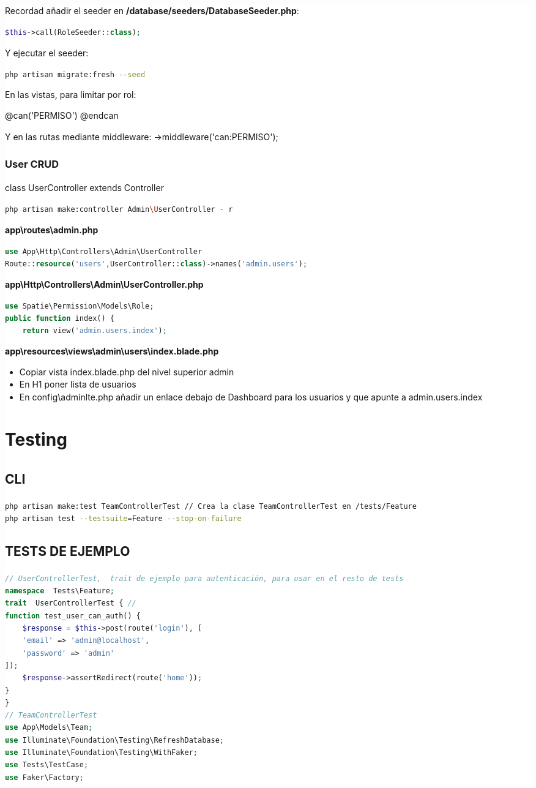 Recordad añadir el seeder en **/database/seeders/DatabaseSeeder.php**:
```php
$this->call(RoleSeeder::class);
```
Y ejecutar el seeder:
```bash
php artisan migrate:fresh --seed
```
En las vistas, para limitar por rol:

@can('PERMISO')
@endcan

Y en las rutas mediante middleware:
->middleware('can:PERMISO');

### User CRUD
class UserController extends Controller
```bash
php artisan make:controller Admin\UserController - r
```
**app\routes\admin.php**
```php
use App\Http\Controllers\Admin\UserController
Route::resource('users',UserController::class)->names('admin.users');
```
**app\Http\Controllers\Admin\UserController.php**
```php
use Spatie\Permission\Models\Role;
public function index() {
	return view('admin.users.index');
```
**app\resources\views\admin\users\index.blade.php**
-  Copiar vista index.blade.php del nivel superior admin
- En H1 poner lista de usuarios
- En config\adminlte.php añadir un enlace debajo de Dashboard para los usuarios y que apunte a admin.users.index
# Testing
## CLI
```bash
php artisan make:test TeamControllerTest // Crea la clase TeamControllerTest en /tests/Feature
php artisan test --testsuite=Feature --stop-on-failure
```
## TESTS DE EJEMPLO
```php
// UserControllerTest,  trait de ejemplo para autenticación, para usar en el resto de tests
namespace  Tests\Feature;
trait  UserControllerTest { //
function test_user_can_auth() {
	$response = $this->post(route('login'), [
	'email' => 'admin@localhost',
	'password' => 'admin'
]);
	$response->assertRedirect(route('home'));
}
}
// TeamControllerTest
use App\Models\Team;
use Illuminate\Foundation\Testing\RefreshDatabase;
use Illuminate\Foundation\Testing\WithFaker;
use Tests\TestCase;
use Faker\Factory;

```